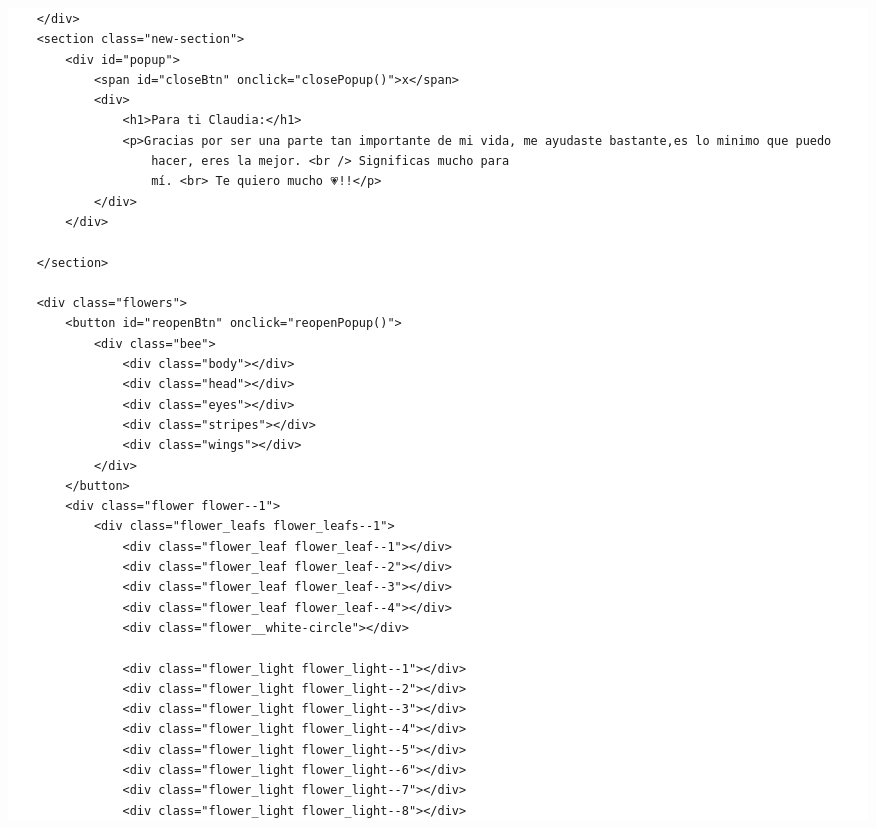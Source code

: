 <!DOCTYPE html>
<html lang="en">

<head>
    <meta charset="UTF-8">
    <meta http-equiv="X-UA-Compatible" content="IE=edge">
    <meta name="viewport" content="width=device-width, initial-scale=1.0">
    <title> Claudia </title>
    <link rel="stylesheet" href="style.css">
</head>

<body>
    <main class="not-loaded">
        <div class="night">

        </div>
        <section class="new-section">
            <div id="popup">
                <span id="closeBtn" onclick="closePopup()">x</span>
                <div>
                    <h1>Para ti Claudia:</h1>
                    <p>Gracias por ser una parte tan importante de mi vida, me ayudaste bastante,es lo minimo que puedo
                        hacer, eres la mejor. <br /> Significas mucho para
                        mí. <br> Te quiero mucho 💗!!</p>
                </div>
            </div>

        </section>

        <div class="flowers">
            <button id="reopenBtn" onclick="reopenPopup()">
                <div class="bee">
                    <div class="body"></div>
                    <div class="head"></div>
                    <div class="eyes"></div>
                    <div class="stripes"></div>
                    <div class="wings"></div>
                </div>
            </button>
            <div class="flower flower--1">
                <div class="flower_leafs flower_leafs--1">
                    <div class="flower_leaf flower_leaf--1"></div>
                    <div class="flower_leaf flower_leaf--2"></div>
                    <div class="flower_leaf flower_leaf--3"></div>
                    <div class="flower_leaf flower_leaf--4"></div>
                    <div class="flower__white-circle"></div>

                    <div class="flower_light flower_light--1"></div>
                    <div class="flower_light flower_light--2"></div>
                    <div class="flower_light flower_light--3"></div>
                    <div class="flower_light flower_light--4"></div>
                    <div class="flower_light flower_light--5"></div>
                    <div class="flower_light flower_light--6"></div>
                    <div class="flower_light flower_light--7"></div>
                    <div class="flower_light flower_light--8"></div>
